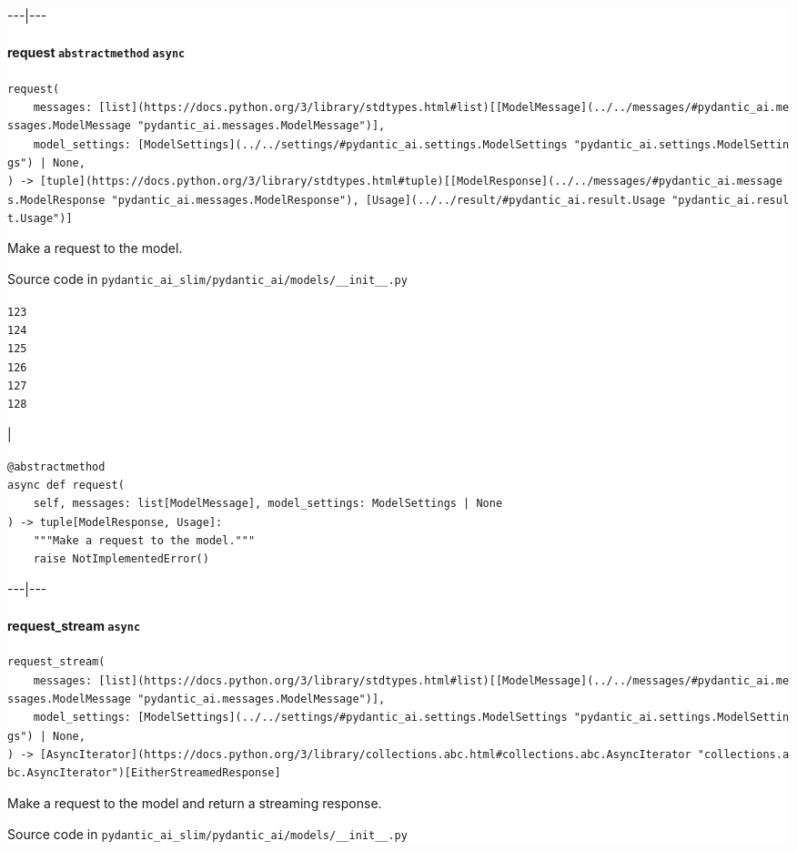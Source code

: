   
---|---  
  
####  request `abstractmethod` `async`

    
    
    request(
        messages: [list](https://docs.python.org/3/library/stdtypes.html#list)[[ModelMessage](../../messages/#pydantic_ai.messages.ModelMessage "pydantic_ai.messages.ModelMessage")],
        model_settings: [ModelSettings](../../settings/#pydantic_ai.settings.ModelSettings "pydantic_ai.settings.ModelSettings") | None,
    ) -> [tuple](https://docs.python.org/3/library/stdtypes.html#tuple)[[ModelResponse](../../messages/#pydantic_ai.messages.ModelResponse "pydantic_ai.messages.ModelResponse"), [Usage](../../result/#pydantic_ai.result.Usage "pydantic_ai.result.Usage")]
    

Make a request to the model.

Source code in `pydantic_ai_slim/pydantic_ai/models/__init__.py`

    
    
    123
    124
    125
    126
    127
    128

|

    
    
    @abstractmethod
    async def request(
        self, messages: list[ModelMessage], model_settings: ModelSettings | None
    ) -> tuple[ModelResponse, Usage]:
        """Make a request to the model."""
        raise NotImplementedError()
      
  
---|---  
  
####  request_stream `async`

    
    
    request_stream(
        messages: [list](https://docs.python.org/3/library/stdtypes.html#list)[[ModelMessage](../../messages/#pydantic_ai.messages.ModelMessage "pydantic_ai.messages.ModelMessage")],
        model_settings: [ModelSettings](../../settings/#pydantic_ai.settings.ModelSettings "pydantic_ai.settings.ModelSettings") | None,
    ) -> [AsyncIterator](https://docs.python.org/3/library/collections.abc.html#collections.abc.AsyncIterator "collections.abc.AsyncIterator")[EitherStreamedResponse]
    

Make a request to the model and return a streaming response.

Source code in `pydantic_ai_slim/pydantic_ai/models/__init__.py`
